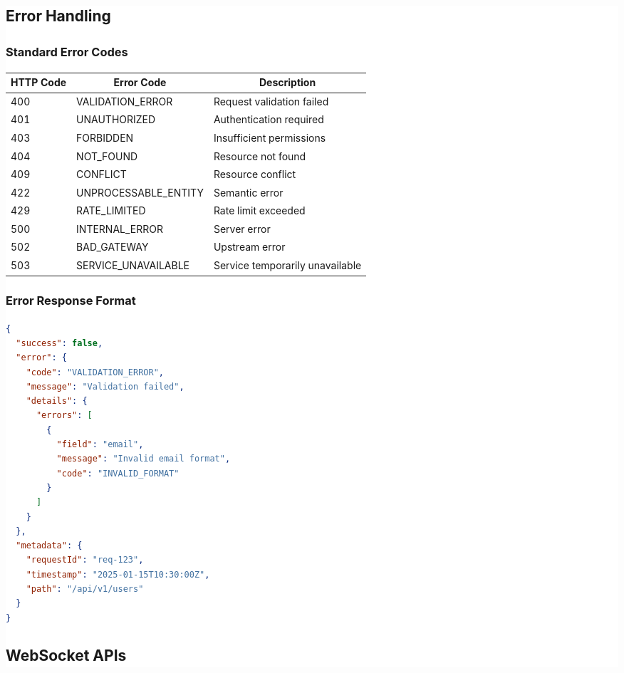 ## Error Handling

### Standard Error Codes

| HTTP Code | Error Code | Description |
|-----------|------------|-------------|
| 400 | VALIDATION_ERROR | Request validation failed |
| 401 | UNAUTHORIZED | Authentication required |
| 403 | FORBIDDEN | Insufficient permissions |
| 404 | NOT_FOUND | Resource not found |
| 409 | CONFLICT | Resource conflict |
| 422 | UNPROCESSABLE_ENTITY | Semantic error |
| 429 | RATE_LIMITED | Rate limit exceeded |
| 500 | INTERNAL_ERROR | Server error |
| 502 | BAD_GATEWAY | Upstream error |
| 503 | SERVICE_UNAVAILABLE | Service temporarily unavailable |

### Error Response Format
```json
{
  "success": false,
  "error": {
    "code": "VALIDATION_ERROR",
    "message": "Validation failed",
    "details": {
      "errors": [
        {
          "field": "email",
          "message": "Invalid email format",
          "code": "INVALID_FORMAT"
        }
      ]
    }
  },
  "metadata": {
    "requestId": "req-123",
    "timestamp": "2025-01-15T10:30:00Z",
    "path": "/api/v1/users"
  }
}
```

## WebSocket APIs
